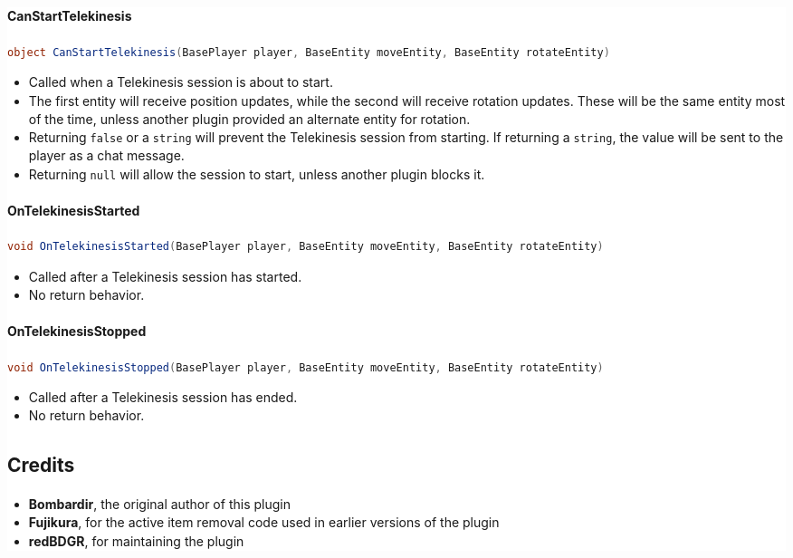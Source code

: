 #### CanStartTelekinesis

```csharp
object CanStartTelekinesis(BasePlayer player, BaseEntity moveEntity, BaseEntity rotateEntity)
```

- Called when a Telekinesis session is about to start.
- The first entity will receive position updates, while the second will receive rotation updates. These will be the same entity most of the time, unless another plugin provided an alternate entity for rotation.
- Returning `false` or a `string` will prevent the Telekinesis session from starting. If returning a `string`, the value will be sent to the player as a chat message.
- Returning `null` will allow the session to start, unless another plugin blocks it.

#### OnTelekinesisStarted

```csharp
void OnTelekinesisStarted(BasePlayer player, BaseEntity moveEntity, BaseEntity rotateEntity)
```

- Called after a Telekinesis session has started.
- No return behavior.

#### OnTelekinesisStopped

```csharp
void OnTelekinesisStopped(BasePlayer player, BaseEntity moveEntity, BaseEntity rotateEntity)
```

- Called after a Telekinesis session has ended.
- No return behavior.

## Credits

- **Bombardir**, the original author of this plugin
- **Fujikura**, for the active item removal code used in earlier versions of the plugin
- **redBDGR**, for maintaining the plugin
